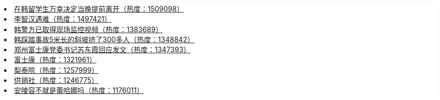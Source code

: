 <li>
<a href="https://s.weibo.com/weibo?q=%23%E5%9C%A8%E9%9F%A9%E7%95%99%E5%AD%A6%E7%94%9F%E4%B8%87%E5%B9%B8%E5%86%B3%E5%AE%9A%E5%BD%93%E6%99%9A%E6%8F%90%E5%89%8D%E7%A6%BB%E5%BC%80%23" target="weibo">
在韩留学生万幸决定当晚提前离开（热度：1509098）
</a>
</li>

<li>
<a href="https://s.weibo.com/weibo?q=%23%E6%9D%8E%E6%99%BA%E6%B1%89%E9%81%87%E9%9A%BE%23" target="weibo">
李智汉遇难（热度：1497421）
</a>
</li>

<li>
<a href="https://s.weibo.com/weibo?q=%23%E9%9F%A9%E8%AD%A6%E6%96%B9%E5%B7%B2%E5%8F%96%E5%BE%97%E7%8E%B0%E5%9C%BA%E7%9B%91%E6%8E%A7%E8%A7%86%E9%A2%91%23" target="weibo">
韩警方已取得现场监控视频（热度：1383689）
</a>
</li>

<li>
<a href="https://s.weibo.com/weibo?q=%23%E9%9F%A9%E8%B8%A9%E8%B8%8F%E4%BA%8B%E6%95%855%E7%B1%B3%E9%95%BF%E7%9A%84%E6%96%9C%E5%9D%A1%E6%8C%A4%E4%BA%86300%E5%A4%9A%E4%BA%BA%23" target="weibo">
韩踩踏事故5米长的斜坡挤了300多人（热度：1348842）
</a>
</li>

<li>
<a href="https://s.weibo.com/weibo?q=%23%E9%83%91%E5%B7%9E%E5%AF%8C%E5%A3%AB%E5%BA%B7%E5%85%9A%E5%A7%94%E4%B9%A6%E8%AE%B0%E8%8B%8F%E4%B8%9C%E9%9C%9E%E5%9B%9E%E5%BA%94%E5%8F%91%E6%96%87%23" target="weibo">
郑州富士康党委书记苏东霞回应发文（热度：1347393）
</a>
</li>

<li>
<a href="https://s.weibo.com/weibo?q=%23%E5%AF%8C%E5%A3%AB%E5%BA%B7%23" target="weibo">
富士康（热度：1321961）
</a>
</li>

<li>
<a href="https://s.weibo.com/weibo?q=%23%E6%A2%A8%E6%B3%B0%E9%99%A2%23" target="weibo">
梨泰院（热度：1257999）
</a>
</li>

<li>
<a href="https://s.weibo.com/weibo?q=%23%E4%BE%9B%E9%94%80%E7%A4%BE%23" target="weibo">
供销社（热度：1246775）
</a>
</li>

<li>
<a href="https://s.weibo.com/weibo?q=%23%E5%AE%89%E9%99%B5%E5%AE%B9%E4%B8%8D%E5%B0%B1%E6%98%AF%E8%95%BE%E5%93%88%E5%A8%9C%E5%90%97%23" target="weibo">
安陵容不就是蕾哈娜吗（热度：1176011）
</a>
</li>
